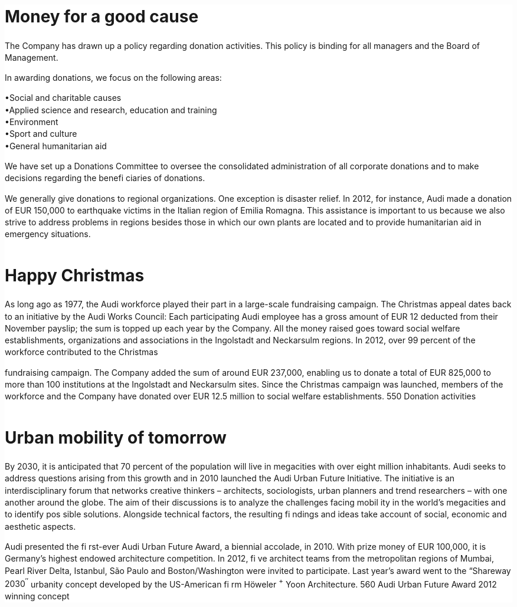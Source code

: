 # Money for a good cause  

The Company has drawn up a policy regarding donation activities. This policy is binding for all managers and the Board of Management.  

In awarding donations, we focus on the following areas:  

•Social and charitable causes   
•Applied science and research, education and training   
•Environment   
•Sport and culture   
•General humanitarian aid  

We have set up a Donations Committee to oversee the consolidated administration of all corporate donations and to make decisions regarding the benefi ciaries of donations.  

We generally give donations to regional organizations. One exception is disaster relief. In 2012, for instance, Audi made a donation of EUR 150,000 to earthquake victims in the Italian region of Emilia Romagna. This assistance is important to us because we also strive to address problems in regions besides those in which our own plants are located and to provide humanitarian aid in emergency situations.  

# Happy Christmas  

As long ago as 1977, the Audi workforce played their part in a large-scale fundraising campaign. The Christmas appeal dates back to an initiative by the Audi Works Council: Each participating Audi employee has a gross amount of EUR 12 deducted from their November payslip; the sum is topped up each year by the Company. All the money raised goes toward social welfare establishments, organizations and associations in the Ingolstadt and Neckarsulm regions. In 2012, over 99 percent of the workforce contributed to the Christmas  

fundraising campaign. The Company added the sum of around EUR 237,000, enabling us to donate a total of EUR 825,000 to more than 100 institutions at the Ingolstadt and Neckarsulm sites. Since the Christmas campaign was launched, members of the workforce and the Company have donated over EUR 12.5 million to social welfare establishments. 550 Donation activities  

# Urban mobility of tomorrow  

By 2030, it is anticipated that 70 percent of the population will live in megacities with over eight million inhabitants. Audi seeks to address questions arising from this growth and in 2010 launched the Audi Urban Future Initiative. The initiative is an interdisciplinary forum that networks creative thinkers – architects, sociologists, urban planners and trend researchers – with one another around the globe. The aim of their discussions is to analyze the challenges facing mobil ity in the world’s megacities and to identify pos sible solutions. Alongside technical factors, the resulting fi ndings and ideas take account of social, economic and aesthetic aspects.  

Audi presented the fi rst-ever Audi Urban Future Award, a biennial accolade, in 2010. With prize money of EUR 100,000, it is Germany’s highest endowed architecture competition. In 2012, fi ve architect teams from the metropolitan regions of Mumbai, Pearl River Delta, Istanbul, São Paulo and Boston/Washington were invited to participate. Last year’s award went to the “Shareway $2030^{\prime\prime}$ urbanity concept developed by the US-American fi rm Höweler $^+$ Yoon Architecture. 560 Audi Urban Future Award 2012 winning concept  
